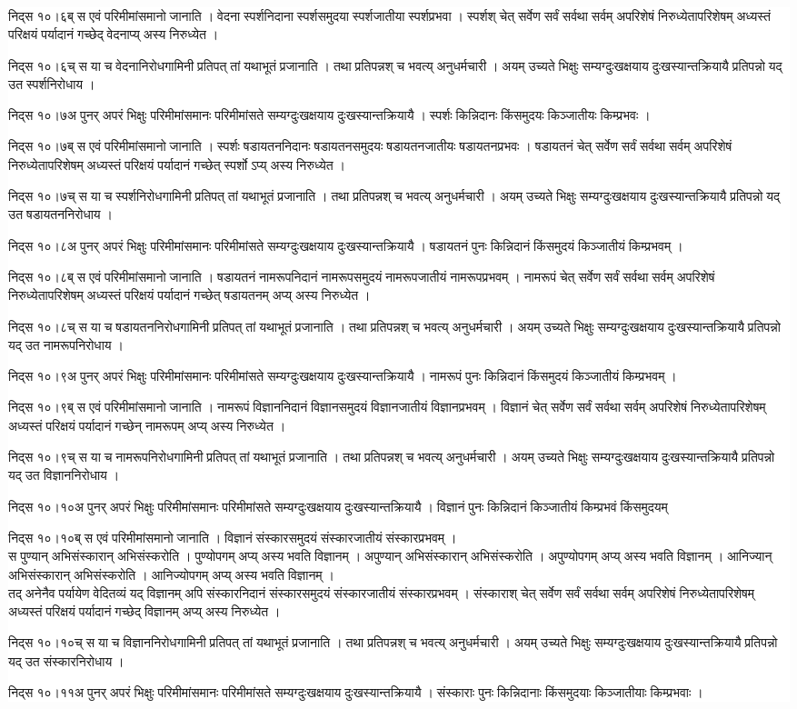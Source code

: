 निद्स १०।६ब् स एवं परिमीमांसमानो जानाति । वेदना स्पर्शनिदाना स्पर्शसमुदया स्पर्शजातीया स्पर्शप्रभवा । स्पर्शश् चेत् सर्वेण सर्वं सर्वथा सर्वम् अपरिशेषं निरुध्येतापरिशेषम् अध्यस्तं परिक्षयं पर्यादानं गच्छेद् वेदनाप्य् अस्य निरुध्येत ।  
  
निद्स १०।६च् स या च वेदनानिरोधगामिनी प्रतिपत् तां यथाभूतं प्रजानाति । तथा प्रतिपन्नश् च भवत्य् अनुधर्मचारी । अयम् उच्यते भिक्षुः सम्यग्दुःखक्षयाय दुःखस्यान्तक्रियायै प्रतिपन्नो यद् उत स्पर्शनिरोधाय ।  
  
निद्स १०।७अ पुनर् अपरं भिक्षुः परिमीमांसमानः परिमीमांसते सम्यग्दुःखक्षयाय दुःखस्यान्तक्रियायै । स्पर्शः किन्निदानः किंसमुदयः किञ्जातीयः किम्प्रभवः ।  
  
निद्स १०।७ब् स एवं परिमीमांसमानो जानाति । स्पर्शः षडायतननिदानः षडायतनसमुदयः षडायतनजातीयः षडायतनप्रभवः । षडायतनं चेत् सर्वेण सर्वं सर्वथा सर्वम् अपरिशेषं निरुध्येतापरिशेषम्  अध्यस्तं परिक्षयं पर्यादानं गच्छेत् स्पर्शो ऽप्य् अस्य निरुध्येत ।  
  
निद्स १०।७च् स या च स्पर्शनिरोधगामिनी प्रतिपत् तां यथाभूतं प्रजानाति । तथा प्रतिपन्नश् च भवत्य् अनुधर्मचारी । अयम् उच्यते भिक्षुः सम्यग्दुःखक्षयाय दुःखस्यान्तक्रियायै प्रतिपन्नो यद् उत षडायतननिरोधाय ।  
  
निद्स १०।८अ पुनर् अपरं भिक्षुः परिमीमांसमानः परिमीमांसते सम्यग्दुःखक्षयाय दुःखस्यान्तक्रियायै । षडायतनं पुनः किन्निदानं किंसमुदयं किञ्जातीयं किम्प्रभवम् ।  
  
निद्स १०।८ब् स एवं परिमीमांसमानो जानाति । षडायतनं नामरूपनिदानं नामरूपसमुदयं नामरूपजातीयं नामरूपप्रभवम् । नामरूपं चेत् सर्वेण सर्वं सर्वथा सर्वम् अपरिशेषं निरुध्येतापरिशेषम् अध्यस्तं परिक्षयं पर्यादानं गच्छेत् षडायतनम् अप्य् अस्य निरुध्येत ।  
  
निद्स १०।८च् स या च षडायतननिरोधगामिनी प्रतिपत् तां यथाभूतं प्रजानाति । तथा प्रतिपन्नश् च भवत्य् अनुधर्मचारी । अयम् उच्यते भिक्षुः सम्यग्दुःखक्षयाय दुःखस्यान्तक्रियायै प्रतिपन्नो यद् उत नामरूपनिरोधाय ।  
  
निद्स १०।९अ पुनर् अपरं भिक्षुः परिमीमांसमानः परिमीमांसते सम्यग्दुःखक्षयाय  दुःखस्यान्तक्रियायै । नामरूपं पुनः किन्निदानं किंसमुदयं किञ्जातीयं किम्प्रभवम् ।  
  
निद्स १०।९ब् स एवं परिमीमांसमानो जानाति । नामरूपं विज्ञाननिदानं विज्ञानसमुदयं विज्ञानजातीयं विज्ञानप्रभवम् । विज्ञानं चेत् सर्वेण सर्वं सर्वथा सर्वम् अपरिशेषं निरुध्येतापरिशेषम् अध्यस्तं परिक्षयं पर्यादानं गच्छेन् नामरूपम् अप्य् अस्य निरुध्येत ।  
  
निद्स १०।९च् स या च नामरूपनिरोधगामिनी प्रतिपत् तां यथाभूतं प्रजानाति । तथा प्रतिपन्नश् च भवत्य् अनुधर्मचारी । अयम् उच्यते भिक्षुः सम्यग्दुःखक्षयाय  दुःखस्यान्तक्रियायै प्रतिपन्नो यद् उत विज्ञाननिरोधाय ।  
  
निद्स १०।१०अ पुनर् अपरं भिक्षुः परिमीमांसमानः परिमीमांसते सम्यग्दुःखक्षयाय दुःखस्यान्तक्रियायै । विज्ञानं पुनः किन्निदानं किञ्जातीयं किम्प्रभवं किंसमुदयम्  
  
निद्स १०।१०ब् स एवं परिमीमांसमानो जानाति । विज्ञानं संस्कारसमुदयं संस्कारजातीयं संस्कारप्रभवम् ।  
स पुण्यान् अभिसंस्कारान् अभिसंस्करोति । पुण्योपगम् अप्य् अस्य भवति विज्ञानम् । अपुण्यान् अभिसंस्कारान् अभिसंस्करोति । अपुण्योपगम् अप्य् अस्य भवति विज्ञानम् । आनिज्यान् अभिसंस्कारान् अभिसंस्करोति ।  आनिज्योपगम् अप्य् अस्य भवति विज्ञानम् ।  
तद् अनेनैव पर्यायेण वेदितव्यं यद् विज्ञानम् अपि संस्कारनिदानं संस्कारसमुदयं संस्कारजातीयं संस्कारप्रभवम् । संस्काराश् चेत् सर्वेण सर्वं सर्वथा सर्वम् अपरिशेषं निरुध्येतापरिशेषम् अध्यस्तं परिक्षयं पर्यादानं गच्छेद् विज्ञानम् अप्य् अस्य निरुध्येत ।  
  
निद्स १०।१०च् स या च विज्ञाननिरोधगामिनी प्रतिपत् तां यथाभूतं प्रजानाति । तथा प्रतिपन्नश् च भवत्य् अनुधर्मचारी । अयम् उच्यते भिक्षुः सम्यग्दुःखक्षयाय दुःखस्यान्तक्रियायै प्रतिपन्नो यद् उत संस्कारनिरोधाय ।  
  
निद्स १०।११अ पुनर् अपरं भिक्षुः परिमीमांसमानः परिमीमांसते सम्यग्दुःखक्षयाय दुःखस्यान्तक्रियायै । संस्काराः पुनः किन्निदानाः किंसमुदयाः किञ्जातीयाः किम्प्रभवाः ।  
  